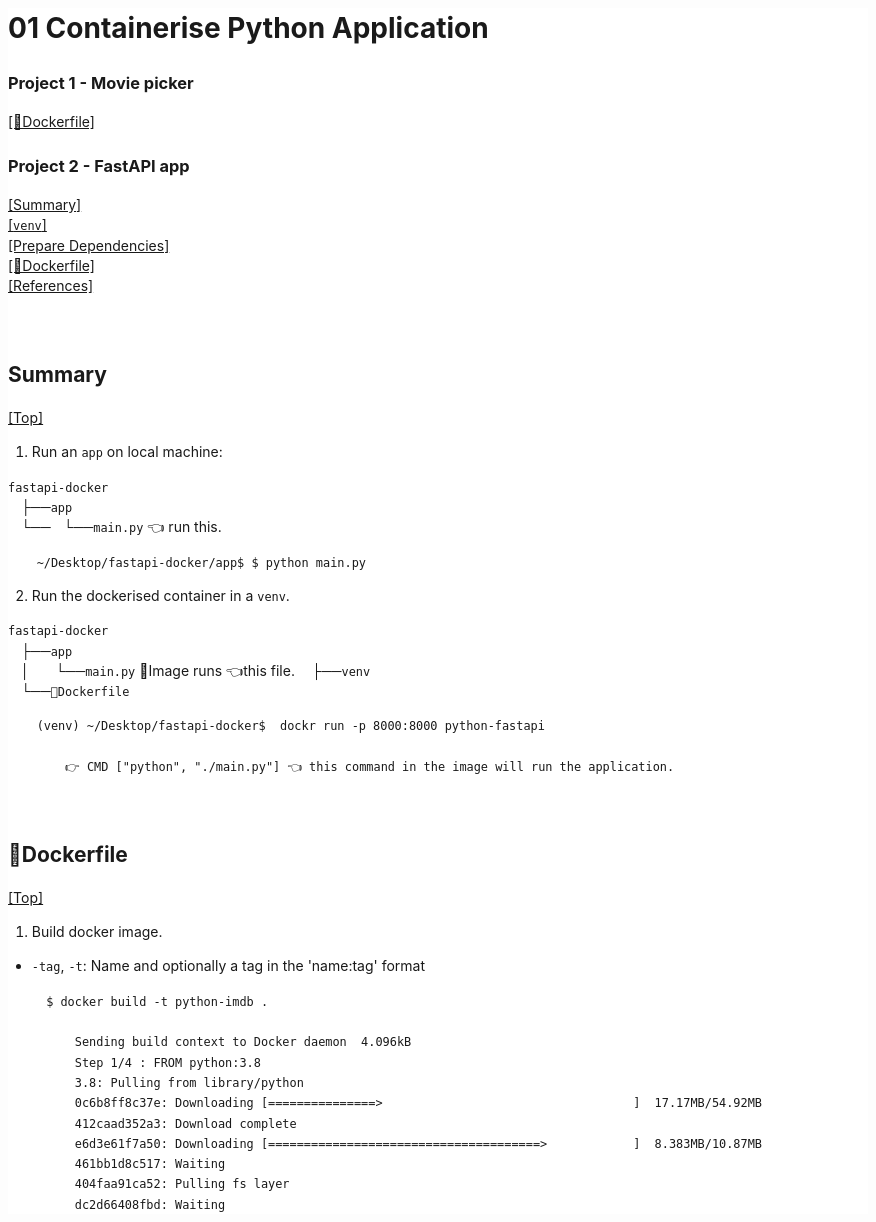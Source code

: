 # <span id='top'>01 Containerise Python Application</span>

### Project 1 - Movie picker

[[🐳Dockerfile]](#Dockerfile)

### Project 2 - FastAPI app

[[Summary]](#Summary)  
[[`venv`]](#venv)  
[[Prepare Dependencies]](#Dependencies)  
[[🐳Dockerfile]](#Dockerfile-fastapi)  
[[References]](#ref)

<br>

## <span id='Summary'>Summary</span>

[[Top]](#top)

1.  Run an `app` on local machine:

`fastapi-docker`  
ㅤ├──`app`  
ㅤ└──ㅤ└──`main.py` 👈 run this.

        ~/Desktop/fastapi-docker/app$ $ python main.py

2.  Run the dockerised container in a `venv`.

`fastapi-docker`  
ㅤ├──`app`  
ㅤ│ㅤㅤ└──`main.py` 🐳Image runs 👈this file.
ㅤ├──`venv`  
ㅤ└──`🐳Dockerfile`

        (venv) ~/Desktop/fastapi-docker$  dockr run -p 8000:8000 python-fastapi

            👉 CMD ["python", "./main.py"] 👈 this command in the image will run the application.

<br>

## <span id='Dockerfile'>🐳Dockerfile</span>

[[Top]](#top)

1. Build docker image.

- `-tag`, `-t`: Name and optionally a tag in the 'name:tag' format

        $ docker build -t python-imdb .

            Sending build context to Docker daemon  4.096kB
            Step 1/4 : FROM python:3.8
            3.8: Pulling from library/python
            0c6b8ff8c37e: Downloading [===============>                                   ]  17.17MB/54.92MB
            412caad352a3: Download complete
            e6d3e61f7a50: Downloading [======================================>            ]  8.383MB/10.87MB
            461bb1d8c517: Waiting
            404faa91ca52: Pulling fs layer
            dc2d66408fbd: Waiting
